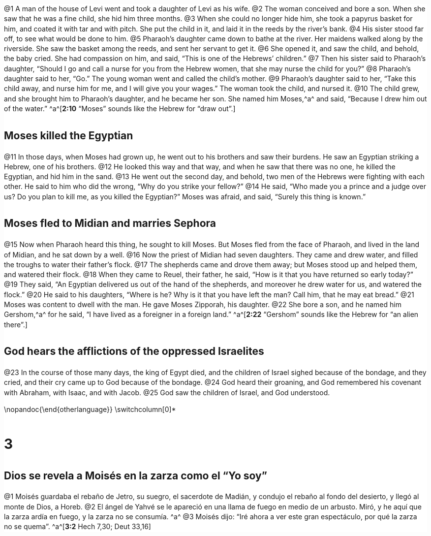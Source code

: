 @1 A man of the house of Levi went and took a daughter of Levi as his wife. @2 The woman conceived and bore a son. When she saw that he was a fine child, she hid him three months. @3 When she could no longer hide him, she took a papyrus basket for him, and coated it with tar and with pitch. She put the child in it, and laid it in the reeds by the river’s bank. @4 His sister stood far off, to see what would be done to him. @5 Pharaoh’s daughter came down to bathe at the river. Her maidens walked along by the riverside. She saw the basket among the reeds, and sent her servant to get it. @6 She opened it, and saw the child, and behold, the baby cried. She had compassion on him, and said, “This is one of the Hebrews’ children.” @7 Then his sister said to Pharaoh’s daughter, “Should I go and call a nurse for you from the Hebrew women, that she may nurse the child for you?” @8 Pharaoh’s daughter said to her, “Go.” The young woman went and called the child’s mother. @9 Pharaoh’s daughter said to her, “Take this child away, and nurse him for me, and I will give you your wages.” The woman took the child, and nursed it. @10 The child grew, and she brought him to Pharaoh’s daughter, and he became her son. She named him Moses,^a^ and said, “Because I drew him out of the water.”
^a^[**2:10** “Moses” sounds like the Hebrew for “draw out”.]

## Moses killed the Egyptian
@11 In those days, when Moses had grown up, he went out to his brothers and saw their burdens. He saw an Egyptian striking a Hebrew, one of his brothers. @12 He looked this way and that way, and when he saw that there was no one, he killed the Egyptian, and hid him in the sand. @13 He went out the second day, and behold, two men of the Hebrews were fighting with each other. He said to him who did the wrong, “Why do you strike your fellow?” @14 He said, “Who made you a prince and a judge over us? Do you plan to kill me, as you killed the Egyptian?” Moses was afraid, and said, “Surely this thing is known.”

## Moses fled to Midian and marries Sephora
@15 Now when Pharaoh heard this thing, he sought to kill Moses. But Moses fled from the face of Pharaoh, and lived in the land of Midian, and he sat down by a well. @16 Now the priest of Midian had seven daughters. They came and drew water, and filled the troughs to water their father’s flock. @17 The shepherds came and drove them away; but Moses stood up and helped them, and watered their flock. @18 When they came to Reuel, their father, he said, “How is it that you have returned so early today?” @19 They said, “An Egyptian delivered us out of the hand of the shepherds, and moreover he drew water for us, and watered the flock.” @20 He said to his daughters, “Where is he? Why is it that you have left the man? Call him, that he may eat bread.” @21 Moses was content to dwell with the man. He gave Moses Zipporah, his daughter. @22 She bore a son, and he named him Gershom,^a^ for he said, “I have lived as a foreigner in a foreign land.”
^a^[**2:22** “Gershom” sounds like the Hebrew for “an alien there”.]

## God hears the afflictions of the oppressed Israelites
@23 In the course of those many days, the king of Egypt died, and the children of Israel sighed because of the bondage, and they cried, and their cry came up to God because of the bondage. @24 God heard their groaning, and God remembered his covenant with Abraham, with Isaac, and with Jacob. @25 God saw the children of Israel, and God understood. 

\nopandoc{\end{otherlanguage}}
\switchcolumn[0]*

# 3
## Dios se revela a Moisés en la zarza como el “Yo soy”
@1 Moisés guardaba el rebaño de Jetro, su suegro, el sacerdote de Madián, y condujo el rebaño al fondo del desierto, y llegó al monte de Dios, a Horeb. @2 El ángel de Yahvé se le apareció en una llama de fuego en medio de un arbusto. Miró, y he aquí que la zarza ardía en fuego, y la zarza no se consumía. ^a^ @3 Moisés dijo: “Iré ahora a ver este gran espectáculo, por qué la zarza no se quema”.
^a^[**3:2** Hech 7,30; Deut 33,16]
